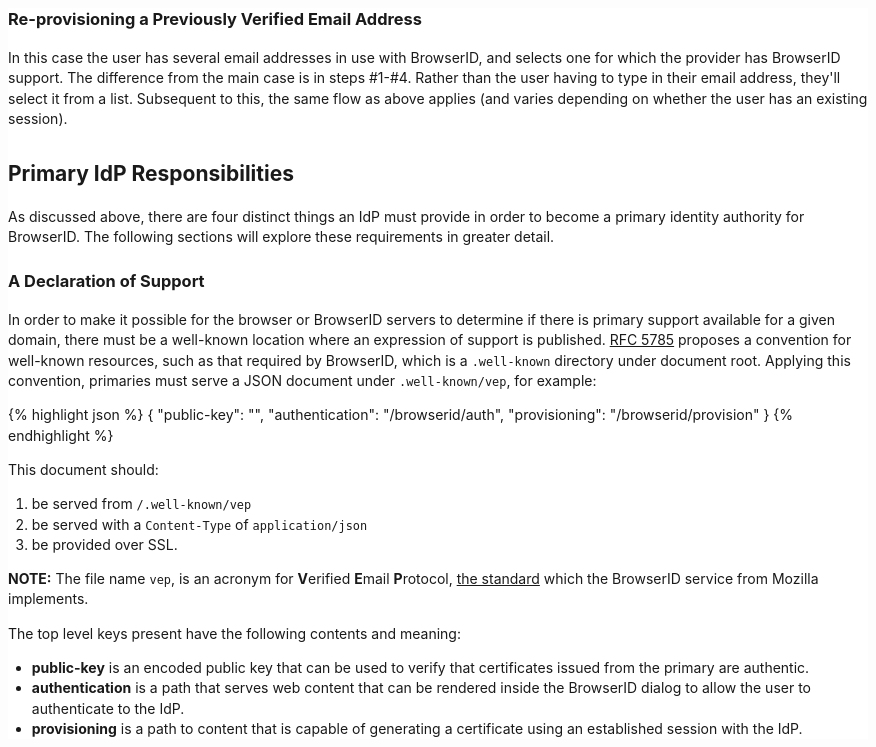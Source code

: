 ### Re-provisioning a Previously Verified Email Address

In this case the user has several email addresses in use with
BrowserID, and selects one for which the provider has BrowserID
support.  The difference from the main case is in steps #1-#4.  Rather
than the user having to type in their email address, they'll select it
from a list.  Subsequent to this, the same flow as above applies (and
varies depending on whether the user has an existing session).

## Primary IdP Responsibilities

As discussed above, there are four distinct things an IdP must
provide in order to become a primary identity authority for BrowserID.
The following sections will explore these requirements in greater
detail.

### A Declaration of Support

In order to make it possible for the browser or BrowserID servers to
determine if there is primary support available for a given domain,
there must be a well-known location where an expression of support is
published.  [RFC 5785][] proposes a convention for well-known
resources, such as that required by BrowserID, which is a `.well-known`
directory under document root.  Applying this convention, primaries must serve a
JSON document under `.well-known/vep`, for example:

  [RFC 5785]: http://tools.ietf.org/html/rfc5785

{% highlight json %}
{
  "public-key": "<encoded public key>",
  "authentication": "/browserid/auth",
  "provisioning": "/browserid/provision"
}
{% endhighlight %}

This document should:

  1. be served from `/.well-known/vep`
  2. be served with a `Content-Type` of `application/json`
  3. be provided over SSL.

**NOTE:** The file name `vep`, is an acronym for **V**erified
**E**mail **P**rotocol, [the standard][] which the BrowserID service from
Mozilla implements.

  [the standard]: https://wiki.mozilla.org/Identity/Verified_Email_Protocol/Latest

The top level keys present have the following contents and meaning:

  * **public-key** is an encoded public key that can be used to
    verify that certificates issued from the primary are authentic.
  * **authentication** is a path that serves web content that can be
    rendered inside the BrowserID dialog to allow the user to
    authenticate to the IdP.
  * **provisioning** is a path to content that is capable of generating
    a certificate using an established session with the IdP.


  [JSON Web Tokens]: http://self-issued.info/docs/draft-jones-json-web-token.html
  [sandbox property]: http://www.whatwg.org/specs/web-apps/current-work/multipage/the-iframe-element.html#attr-iframe-sandbox